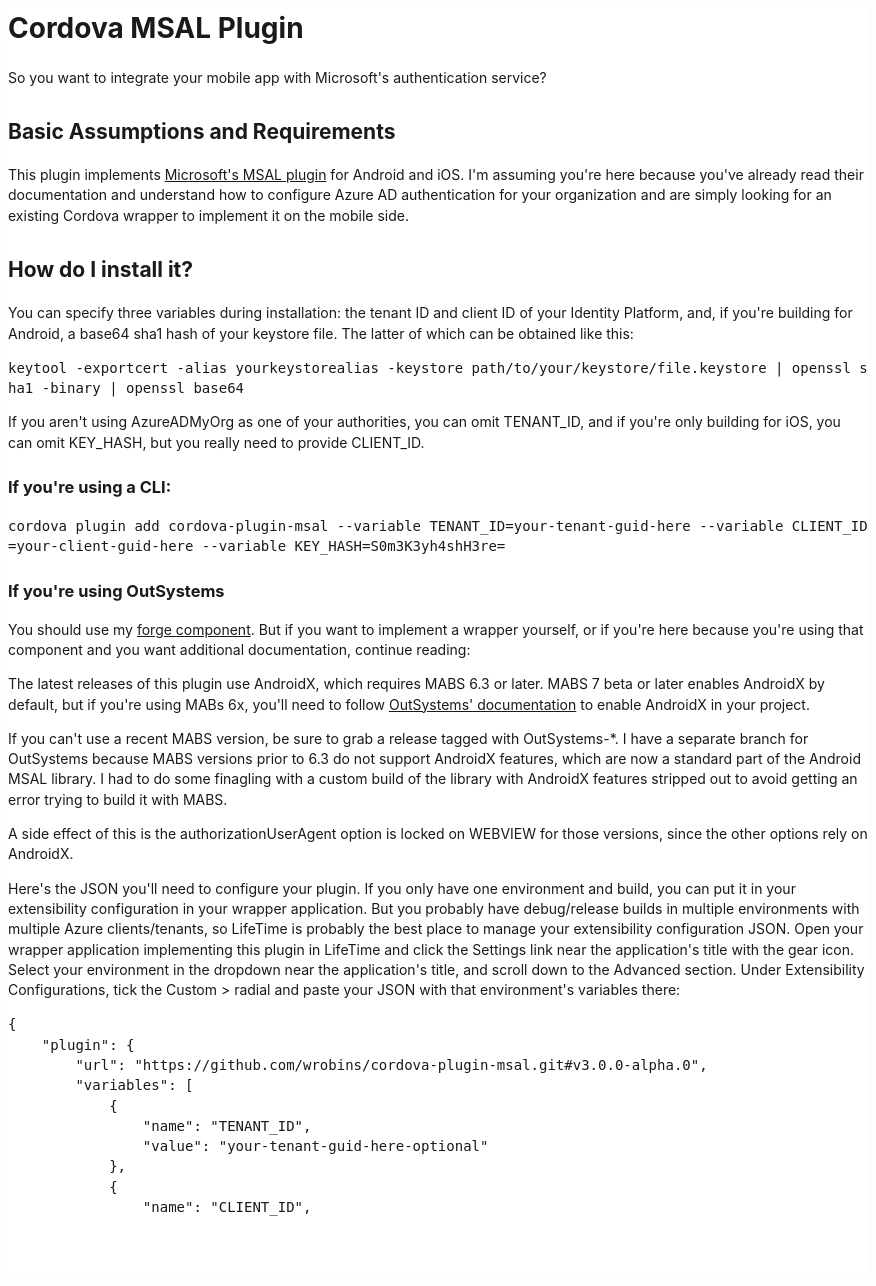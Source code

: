 # Cordova MSAL Plugin
So you want to integrate your mobile app with Microsoft's authentication service?
## Basic Assumptions and Requirements
This plugin implements [Microsoft's MSAL plugin](https://docs.microsoft.com/en-us/azure/active-directory/develop/msal-overview) for Android and iOS. I'm assuming you're here because you've already read their documentation and understand how to configure Azure AD authentication for your organization and are simply looking for an existing Cordova wrapper to implement it on the mobile side.
## How do I install it?
You can specify three variables during installation: the tenant ID and client ID of your Identity Platform, and, if you're building for Android, a base64 sha1 hash of your keystore file. The latter of which can be obtained like this:
<pre>
keytool -exportcert -alias yourkeystorealias -keystore path/to/your/keystore/file.keystore | openssl sha1 -binary | openssl base64
</pre>
If you aren't using AzureADMyOrg as one of your authorities, you can omit TENANT_ID, and if you're only building for iOS, you can omit KEY_HASH, but you really need to provide CLIENT_ID.
### If you're using a CLI:
<pre>
cordova plugin add cordova-plugin-msal --variable TENANT_ID=your-tenant-guid-here --variable CLIENT_ID=your-client-guid-here --variable KEY_HASH=S0m3K3yh4shH3re=
</pre>
### If you're using OutSystems
You should use my [forge component](https://www.outsystems.com/forge/Component_Overview.aspx?ProjectId=8038). But if you want to implement a wrapper yourself, or if you're here because you're using that component and you want additional documentation, continue reading:

The latest releases of this plugin use AndroidX, which requires MABS 6.3 or later. MABS 7 beta or later enables AndroidX by default, but if you're using MABs 6x, you'll need to follow [OutSystems' documentation](https://success.outsystems.com/Documentation/11/Delivering_Mobile_Apps/Mobile_Apps_Build_Service/Building_apps_with_AndroidX) to enable AndroidX in your project.

If you can't use a recent MABS version, be sure to grab a release tagged with OutSystems-*. I have a separate branch for OutSystems because MABS versions prior to 6.3 do not support AndroidX features, which are now a standard part of the Android MSAL library. I had to do some finagling with a custom build of the library with AndroidX features stripped out to avoid getting an error trying to build it with MABS.

A side effect of this is the authorizationUserAgent option is locked on WEBVIEW for those versions, since the other options rely on AndroidX.

Here's the JSON you'll need to configure your plugin. If you only have one environment and build, you can put it in your extensibility configuration in your wrapper application. But you probably have debug/release builds in multiple environments with multiple Azure clients/tenants, so LifeTime is probably the best place to manage your extensibility configuration JSON. Open your wrapper application implementing this plugin in LifeTime and click the Settings link near the application's title with the gear icon. Select your environment in the dropdown near the application's title, and scroll down to the Advanced section. Under Extensibility Configurations, tick the Custom > radial and paste your JSON with that environment's variables there:
<pre>
{
    "plugin": {
        "url": "https://github.com/wrobins/cordova-plugin-msal.git#v3.0.0-alpha.0",
        "variables": [
            {
                "name": "TENANT_ID",
                "value": "your-tenant-guid-here-optional"
            },
            {
                "name": "CLIENT_ID",
